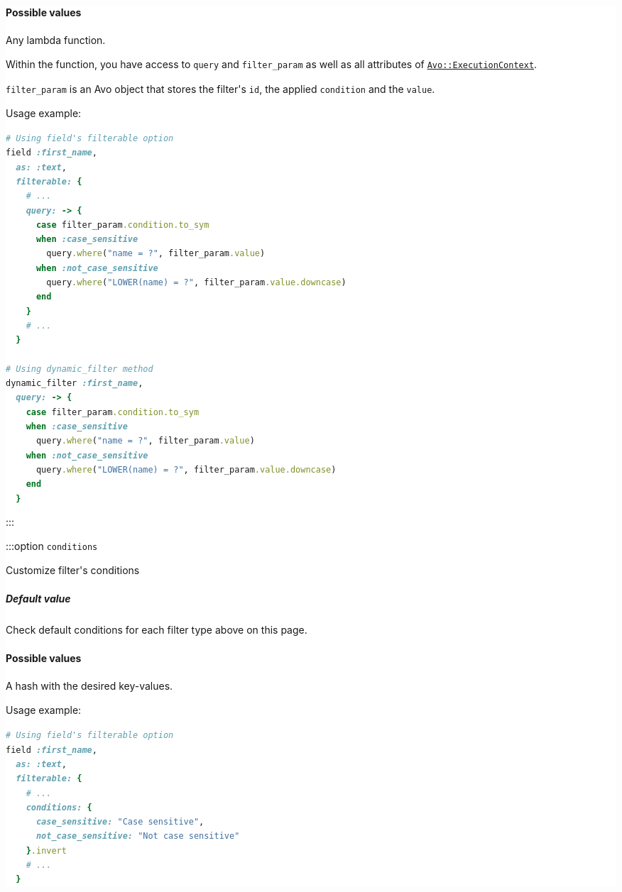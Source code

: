 #### Possible values

Any lambda function.

Within the function, you have access to `query` and `filter_param` as well as all attributes of [`Avo::ExecutionContext`](execution-context).

`filter_param` is an Avo object that stores the filter's `id`, the applied `condition` and the `value`.

Usage example:

```ruby {6-13,19-26}
# Using field's filterable option
field :first_name,
  as: :text,
  filterable: {
    # ...
    query: -> {
      case filter_param.condition.to_sym
      when :case_sensitive
        query.where("name = ?", filter_param.value)
      when :not_case_sensitive
        query.where("LOWER(name) = ?", filter_param.value.downcase)
      end
    }
    # ...
  }

# Using dynamic_filter method
dynamic_filter :first_name,
  query: -> {
    case filter_param.condition.to_sym
    when :case_sensitive
      query.where("name = ?", filter_param.value)
    when :not_case_sensitive
      query.where("LOWER(name) = ?", filter_param.value.downcase)
    end
  }
```
:::

:::option `conditions`

Customize filter's conditions

##### Default value

Check default conditions for each filter type above on this page.

#### Possible values

A hash with the desired key-values.

Usage example:
```ruby {6-9,15-18}
# Using field's filterable option
field :first_name,
  as: :text,
  filterable: {
    # ...
    conditions: {
      case_sensitive: "Case sensitive",
      not_case_sensitive: "Not case sensitive"
    }.invert
    # ...
  }

```
